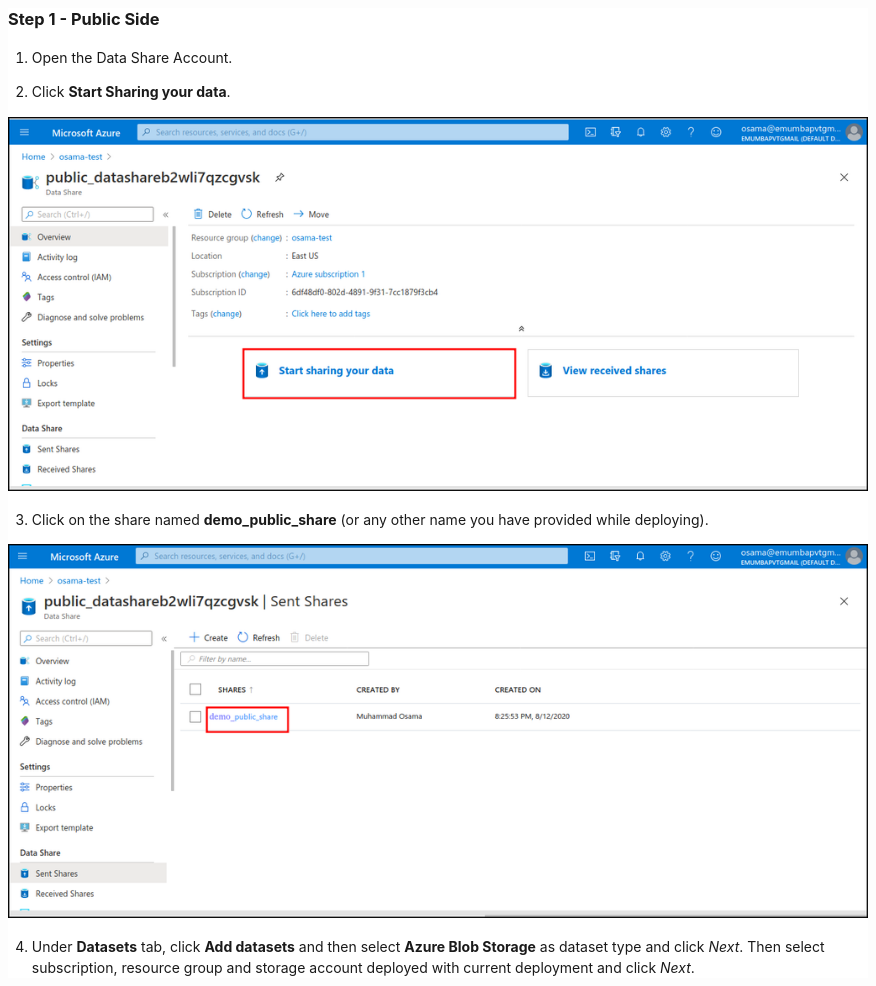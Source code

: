### Step 1 - Public Side

1. Open the Data Share Account.

2. Click **Start Sharing your data**.

![data share public](./images/data%20share/1.png)

3. Click on the share named **demo_public_share** (or any other name you have provided while deploying).

![data share public](./images/data%20share/2.png)

4. Under **Datasets** tab, click **Add datasets** and then select **Azure Blob Storage** as dataset type and click *Next*. Then select subscription, resource group and storage account deployed with current deployment and click *Next*.
